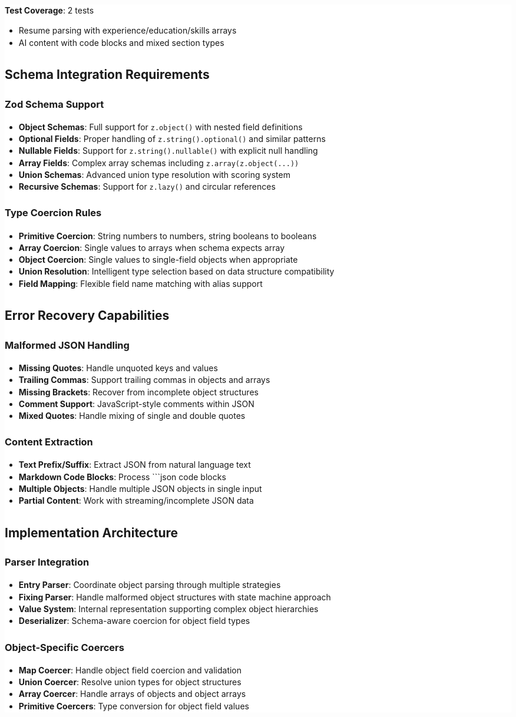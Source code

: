 **Test Coverage**: 2 tests  
- Resume parsing with experience/education/skills arrays
- AI content with code blocks and mixed section types

## Schema Integration Requirements

### Zod Schema Support
- **Object Schemas**: Full support for `z.object()` with nested field definitions
- **Optional Fields**: Proper handling of `z.string().optional()` and similar patterns
- **Nullable Fields**: Support for `z.string().nullable()` with explicit null handling
- **Array Fields**: Complex array schemas including `z.array(z.object(...))`
- **Union Schemas**: Advanced union type resolution with scoring system
- **Recursive Schemas**: Support for `z.lazy()` and circular references

### Type Coercion Rules
- **Primitive Coercion**: String numbers to numbers, string booleans to booleans
- **Array Coercion**: Single values to arrays when schema expects array
- **Object Coercion**: Single values to single-field objects when appropriate
- **Union Resolution**: Intelligent type selection based on data structure compatibility
- **Field Mapping**: Flexible field name matching with alias support

## Error Recovery Capabilities

### Malformed JSON Handling
- **Missing Quotes**: Handle unquoted keys and values
- **Trailing Commas**: Support trailing commas in objects and arrays
- **Missing Brackets**: Recover from incomplete object structures
- **Comment Support**: JavaScript-style comments within JSON
- **Mixed Quotes**: Handle mixing of single and double quotes

### Content Extraction
- **Text Prefix/Suffix**: Extract JSON from natural language text
- **Markdown Code Blocks**: Process ```json code blocks
- **Multiple Objects**: Handle multiple JSON objects in single input
- **Partial Content**: Work with streaming/incomplete JSON data

## Implementation Architecture

### Parser Integration
- **Entry Parser**: Coordinate object parsing through multiple strategies
- **Fixing Parser**: Handle malformed object structures with state machine approach
- **Value System**: Internal representation supporting complex object hierarchies
- **Deserializer**: Schema-aware coercion for object field types

### Object-Specific Coercers
- **Map Coercer**: Handle object field coercion and validation
- **Union Coercer**: Resolve union types for object structures
- **Array Coercer**: Handle arrays of objects and object arrays
- **Primitive Coercers**: Type conversion for object field values
